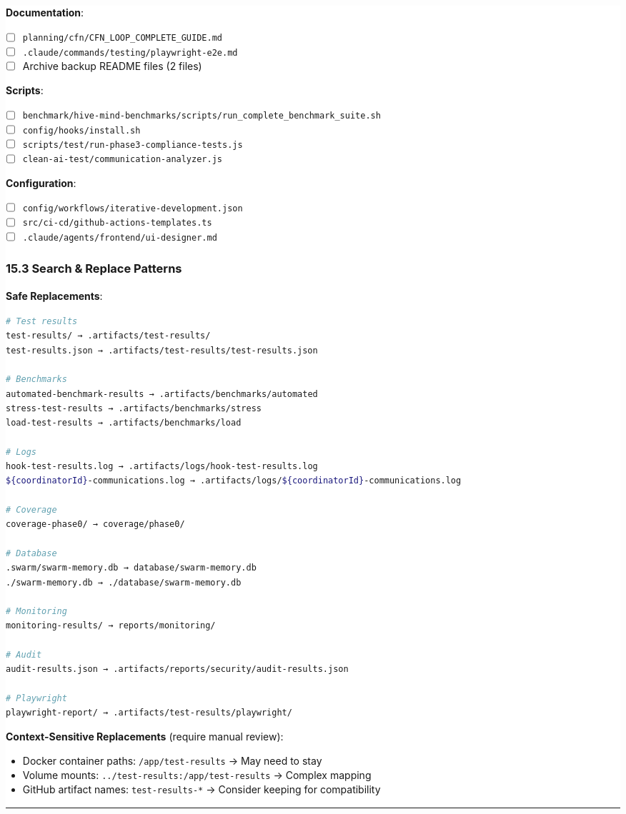 **Documentation**:
- [ ] `planning/cfn/CFN_LOOP_COMPLETE_GUIDE.md`
- [ ] `.claude/commands/testing/playwright-e2e.md`
- [ ] Archive backup README files (2 files)

**Scripts**:
- [ ] `benchmark/hive-mind-benchmarks/scripts/run_complete_benchmark_suite.sh`
- [ ] `config/hooks/install.sh`
- [ ] `scripts/test/run-phase3-compliance-tests.js`
- [ ] `clean-ai-test/communication-analyzer.js`

**Configuration**:
- [ ] `config/workflows/iterative-development.json`
- [ ] `src/ci-cd/github-actions-templates.ts`
- [ ] `.claude/agents/frontend/ui-designer.md`

### 15.3 Search & Replace Patterns

**Safe Replacements**:
```bash
# Test results
test-results/ → .artifacts/test-results/
test-results.json → .artifacts/test-results/test-results.json

# Benchmarks
automated-benchmark-results → .artifacts/benchmarks/automated
stress-test-results → .artifacts/benchmarks/stress
load-test-results → .artifacts/benchmarks/load

# Logs
hook-test-results.log → .artifacts/logs/hook-test-results.log
${coordinatorId}-communications.log → .artifacts/logs/${coordinatorId}-communications.log

# Coverage
coverage-phase0/ → coverage/phase0/

# Database
.swarm/swarm-memory.db → database/swarm-memory.db
./swarm-memory.db → ./database/swarm-memory.db

# Monitoring
monitoring-results/ → reports/monitoring/

# Audit
audit-results.json → .artifacts/reports/security/audit-results.json

# Playwright
playwright-report/ → .artifacts/test-results/playwright/
```

**Context-Sensitive Replacements** (require manual review):
- Docker container paths: `/app/test-results` → May need to stay
- Volume mounts: `../test-results:/app/test-results` → Complex mapping
- GitHub artifact names: `test-results-*` → Consider keeping for compatibility

---
